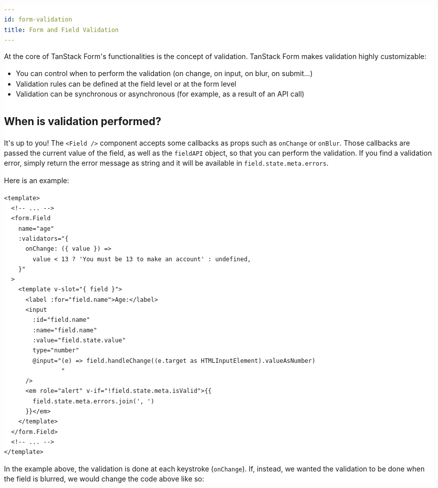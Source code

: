 ```yaml
---
id: form-validation
title: Form and Field Validation
---
```


At the core of TanStack Form's functionalities is the concept of validation. TanStack Form makes validation highly customizable:

- You can control when to perform the validation (on change, on input, on blur, on submit...)
- Validation rules can be defined at the field level or at the form level
- Validation can be synchronous or asynchronous (for example, as a result of an API call)

## When is validation performed?

It's up to you! The `<Field />` component accepts some callbacks as props such as `onChange` or `onBlur`. Those callbacks are passed the current value of the field, as well as the `fieldAPI` object, so that you can perform the validation. If you find a validation error, simply return the error message as string and it will be available in `field.state.meta.errors`.

Here is an example:

```vue
<template>
  <!-- ... -->
  <form.Field
    name="age"
    :validators="{
      onChange: ({ value }) =>
        value < 13 ? 'You must be 13 to make an account' : undefined,
    }"
  >
    <template v-slot="{ field }">
      <label :for="field.name">Age:</label>
      <input
        :id="field.name"
        :name="field.name"
        :value="field.state.value"
        type="number"
        @input="(e) => field.handleChange((e.target as HTMLInputElement).valueAsNumber)
                "
      />
      <em role="alert" v-if="!field.state.meta.isValid">{{
        field.state.meta.errors.join(', ')
      }}</em>
    </template>
  </form.Field>
  <!-- ... -->
</template>
```

In the example above, the validation is done at each keystroke (`onChange`). If, instead, we wanted the validation to be done when the field is blurred, we would change the code above like so:
